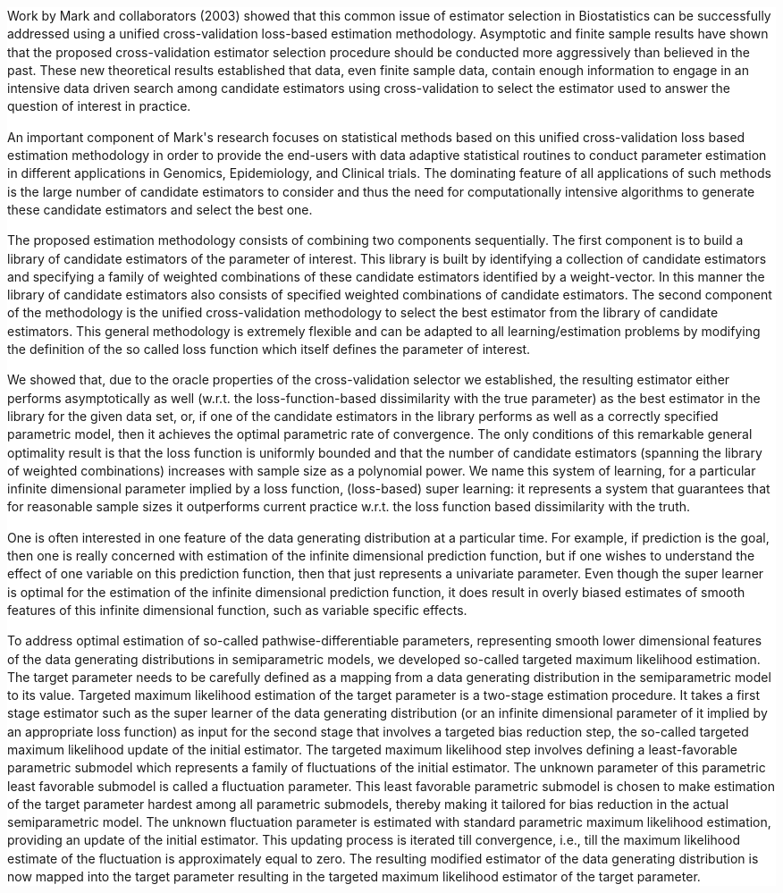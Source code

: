 Work by Mark and collaborators (2003) showed that this common issue of estimator selection in Biostatistics can be successfully addressed using a unified cross-validation loss-based estimation methodology. Asymptotic and finite sample results have shown that the proposed cross-validation estimator selection procedure should be conducted more aggressively than believed in the past. These new theoretical results established that data, even finite sample data, contain enough information to engage in an intensive data driven search among candidate estimators using cross-validation to select the estimator used to answer the question of interest in practice.

An important component of Mark's research focuses on statistical methods based on this unified cross-validation loss based estimation methodology in order to provide the end-users with data adaptive statistical routines to conduct parameter estimation in different applications in Genomics, Epidemiology, and Clinical trials. The dominating feature of all applications of such methods is the large number of candidate estimators to consider and thus the need for computationally intensive algorithms to generate these candidate estimators and select the best one.

The proposed estimation methodology consists of combining two components sequentially. The first component is to build a library of candidate estimators of the parameter of interest. This library is built by identifying a collection of candidate estimators and specifying a family of weighted combinations of these candidate estimators identified by a weight-vector. In this manner the library of candidate estimators also consists of specified weighted combinations of candidate estimators. The second component of the methodology is the unified cross-validation methodology to select the best estimator from the library of candidate estimators. This general methodology is extremely flexible and can be adapted to all learning/estimation problems by modifying the definition of the so called loss function which itself defines the parameter of interest.

We showed that, due to the oracle properties of the cross-validation selector we established, the resulting estimator either performs asymptotically as well (w.r.t. the loss-function-based dissimilarity with the true parameter) as the best estimator in the library for the given data set, or, if one of the candidate estimators in the library performs as well as a correctly specified parametric model, then it achieves the optimal parametric rate of convergence. The only conditions of this remarkable general optimality result is that the loss function is uniformly bounded and that the number of candidate estimators (spanning the library of weighted combinations) increases with sample size as a polynomial power. We name this system of learning, for a particular infinite dimensional parameter implied by a loss function, (loss-based) super learning: it represents a system that guarantees that for reasonable sample sizes it outperforms current practice w.r.t. the loss function based dissimilarity with the truth.

One is often interested in one feature of the data generating distribution at a particular time. For example, if prediction is the goal, then one is really concerned with estimation of the infinite dimensional prediction function, but if one wishes to understand the effect of one variable on this prediction function, then that just represents a univariate parameter. Even though the super learner is optimal for the estimation of the infinite dimensional prediction function, it does result in overly biased estimates of smooth features of this infinite dimensional function, such as variable specific effects.

To address optimal estimation of so-called pathwise-differentiable parameters, representing smooth lower dimensional features of the data generating distributions in semiparametric models, we developed so-called targeted maximum likelihood estimation. The target parameter needs to be carefully defined as a mapping from a data generating distribution in the semiparametric model to its value. Targeted maximum likelihood estimation of the target parameter is a two-stage estimation procedure. It takes a first stage estimator such as the super learner of the data generating distribution (or an infinite dimensional parameter of it implied by an appropriate loss function) as input for the second stage that involves a targeted bias reduction step, the so-called targeted maximum likelihood update of the initial estimator. The targeted maximum likelihood step involves defining a least-favorable parametric submodel which represents a family of fluctuations of the initial estimator. The unknown parameter of this parametric least favorable submodel is called a fluctuation parameter. This least favorable parametric submodel is chosen to make estimation of the target parameter hardest among all parametric submodels, thereby making it tailored for bias reduction in the actual semiparametric model. The unknown fluctuation parameter is estimated with standard parametric maximum likelihood estimation, providing an update of the initial estimator. This updating process is iterated till convergence, i.e., till the maximum likelihood estimate of the fluctuation is approximately equal to zero. The resulting modified estimator of the data generating distribution is now mapped into the target parameter resulting in the targeted maximum likelihood estimator of the target parameter.

